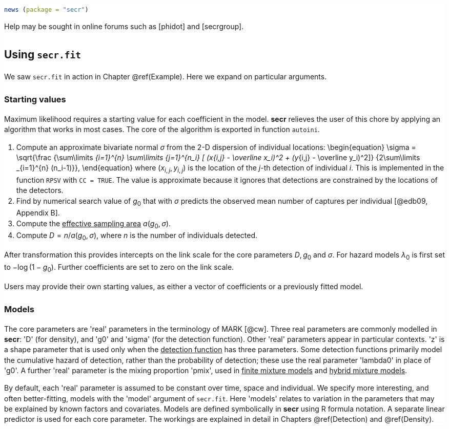
```r
news (package = "secr") 
```

Help may be sought in online forums such as [phidot] and [secrgroup]. 

## Using `secr.fit`

We saw `secr.fit` in action in Chapter \@ref(Example). Here we expand on particular arguments.

### Starting values

Maximum likelihood requires a starting value for each coefficient in the model. **secr** relieves the user of this chore by applying an algorithm that works in most cases. The core of the algorithm is exported in function `autoini`.

1. Compute an approximate bivariate normal $\sigma$ from the 2-D dispersion of individual locations:
\begin{equation}
\sigma = \sqrt{\frac {\sum\limits _{i=1}^{n} \sum\limits _{j=1}^{n_i} [
	    (x_{i,j} - \overline x_i)^2 + (y_{i,j} - \overline y_i)^2]}
	    {2\sum\limits _{i=1}^{n} (n_i-1)}},
\end{equation}
where $(x_{i,j}, y_{i,j})$ is the location of the $j$-th detection of individual $i$. This is implemented in the function `RPSV` with `CC = TRUE`. The value is approximate because it ignores that detections are constrained by the locations of the detectors.
2. Find by numerical search value of $g_0$ that with $\sigma$ predicts the observed mean number of captures per individual [@edb09, Appendix B].
3. Compute the [effective sampling area](#esa) $a(g_0, \sigma)$.
4. Compute $D = n/a(g_0, \sigma)$, where $n$ is the number of individuals detected.

After transformation this provides intercepts on the link scale for the core parameters $D, g_0$ and $\sigma$. For hazard models $\lambda_0$ is first set to $-\log(1 - g_0)$. Further coefficients are set to zero on the link scale.

Users may provide their own starting values, as either a vector of coefficients or a previously fitted model.

### Models

The core parameters are 'real' parameters in the terminology of MARK [@cw]. Three real parameters are commonly modelled in **secr**: 'D' (for density), and 'g0' and 'sigma' (for the detection function). Other 'real' parameters appear in particular contexts. 'z' is a shape parameter that is used only when the [detection function](#detectfn) has three parameters. Some detection functions primarily model the cumulative hazard of detection, rather than the probability of detection; these use the real parameter 'lambda0' in place of 'g0'. A further 'real' parameter is the mixing proportion 'pmix', used in [finite mixture models](#finite-mixtures) and [hybrid mixture models](#hybrid-mixtures).

By default, each 'real' parameter is assumed to be constant over time, space and individual. We specify more interesting, and often better-fitting, models with the 'model' argument of `secr.fit`.  Here 'models' relates to variation in the parameters that may be explained by known factors and covariates. Models are defined symbolically in **secr** using R formula notation. A separate linear predictor is used for each core parameter. The workings are explained in detail in Chapters \@ref(Detection) and \@ref(Density). 


[^footnote2]: The earlier Bayesian SECR package **SPACECAP** [@SPACECAP] is no longer maintained and has been archived from CRAN.
[^footnote2a]: 'Activity centre' is often used in preference to 'home range centre' because it appears more neutral: 'home range' implies a particular pattern of behaviour and spatial familiarity. In reality, SECR relies on the very pattern of behaviour (persistent use) that distinguishes a home range, so it is safe to use the terms interchangeably in this context.
[^footnote2b]: All detection functions have intercept ($g_0$, $\lambda_0$) and scale ($\sigma$) parameters; some such as the hazard rate function have a further parameter that controls some aspect of shape.
[^footnote3a]: This is a shortened version of the tutorial in [secr-tutorial.pdf].
[^footnote3b]: See Appendix \@ref(Spatialdata).
[^footnote3c]: While noting that estimates of the detection parameter g0 are biased. For unbiased estimates see **[ipsecr](https://CRAN.R-project.org/package=ipsecr)** and @Efford2023.
[^footnote3d]: We can get from beta parameter estimates to real parameter estimates by applying the inverse of the link function e.g. $\hat D = \exp(\hat \beta_D)$, and similarly for confidence limits; standard errors require a delta-method approximation (Lebreton et al. 1992).
[^footnote3e]: One hectare (ha) is 10000 m^2^ or 0.01 km^2^.
[^footnote3f]: This is not just the tail probability of a normal deviate; think about how the probability of an individual being detected at least once changes with (i) the duration of sampling (ii) the density of detector array.
[^footnote3g]: These are Horvitz-Thompson-like estimates of density obtained by dividing the observed number of individuals $n$ by effective sampling areas (Borchers and Efford 2008) computed as the cumulative sum over mask cells ordered by distance from the traps. The algorithm treats the detection parameters as known and fixed.
[secr-datainput.pdf]: https://www.otago.ac.nz/density/pdfs/secr-datainput.pdf
[secr-tutorial.pdf]: https://www.otago.ac.nz/density/pdfs/secr-tutorial.pdf
[^footnote4a]: We use $D(\vec x)$ in preference to $\lambda(\vec x)$ because $\lambda$ has multiple meanings.
[^integration]: Integration is commonly performed by summing over many small cells for a finite region near the detectors, as both $\mbox{Pr}(\omega_i)$ and $f(\vec x)$ decline to zero at greater distances. We state the model in terms of the real plane and defer discussion of the region of integration to Chapter \@ref(Habitat).
[^footnote4b]: The parameter vectors $\theta$ and $\theta^\prime$ differ for detection functions expressed in terms of probability ($g()$) and hazard ($\lambda()$).
[snowshoehare]: snowshoeharefromotisetal1978.pdf 
[otisetal]: otisetal.png
[secr-datainput.pdf]: https://www.otago.ac.nz/density/pdfs/secr-datainput.pdf
 [^homerange]: 'Home range' is used here loosely - a more nuanced explanation would distinguish between the stationary distribution of activity (the home-range utilisation distribution) and the spatial distribution of cues (opportunities for detection) generated by an individual.
[^abundance]: Population size is sometimes termed 'abundance'; we avoid this usage because 'abundance' can also be a catch-all for density and population size, and its overtones are vague and biblical rather than scientific.
 [^footnote4d]: $|A|$ is the area of region $A$.
[^anyfit]: This applies even with a full-likelihood fit.
[secr-overview.pdf]: https://www.otago.ac.nz/density/pdfs/secr-overview.pdf
[secr-datainput.pdf]: https://www.otago.ac.nz/density/pdfs/secr-datainput.pdf
[secr-sound.pdf]: https://www.otago.ac.nz/density/pdfs/secr-sound.pdf
[secr-troubleshooting.pdf]: https://www.otago.ac.nz/density/pdfs/secr-troubleshooting.pdf
[secrdesign-vignette.pdf]: https://www.otago.ac.nz/density/pdfs/secrdesign-vignette.pdf
[secrlinear-vignette.pdf]: https://CRAN.R-project.org/package=secrlinear/vignettes/secrlinear-vignette.pdf
[ipsecr-vignette.pdf]: https://CRAN.R-project.org/package=ipsecr/vignettes/ipsecr-vignette.pdf
[secr-version4.pdf]: https://www.otago.ac.nz/density/pdfs/secr-version4.pdf
[phidot]: http://www.phidot.org/forum/
[secrgroup]: <https://groups.google.com/forum/#!forum/secrgroup>
[CRAN]: https://cran.r-project.org/package=secr
[`addCovariates`]: https://www.otago.ac.nz/density/html/addCovariates.html
[`AIC`]: https://www.otago.ac.nz/density/html/AIC.secr.html
[`covariates`]: https://www.otago.ac.nz/density/html/covariates.html
[`derived`]: https://www.otago.ac.nz/density/html/derivedMS.html
[`make.mask`]: https://www.otago.ac.nz/density/html/make.mask.html
[`plot`]: https://www.otago.ac.nz/density/html/plot.secr.html
[`read.capthist`]: https://www.otago.ac.nz/density/html/DENSITY.html
[`predict`]: https://www.otago.ac.nz/density/html/predict.secr.html
[`predictDsurface`]: https://www.otago.ac.nz/density/html/predictDsurface.html
[`region.N`]: https://www.otago.ac.nz/density/html/region.N.html
[`secr.fit`]: https://www.otago.ac.nz/density/html/secr.fit.html
[`summary`]: https://www.otago.ac.nz/density/html/print.secr.html
[`traps`]: https://www.otago.ac.nz/density/html/traps.html
[`list.secr.fit`]: https://www.otago.ac.nz/density/html/list.secr.fit.html
[here]: https://www.otago.ac.nz/density/html/details.html
[^nonlineartransform]: The transformation is non-linear so, for example, a half-normal form for $g(.)$ does not correspond to half-normal form for $\lambda(.)$.
[^hazardrate]: This use of 'hazard' has historical roots in distance sampling [@hb83] and has no real connection to models for hazard as a function of distance.
[^cumulative]: Technically this is the cumulative hazard rather than the instantaneous hazard, but we get tired of using the full term.
[^whynoVP]: The lack in **secr** of a probability function with variable power $g(d) = g_0 \exp \{ -(^d/_\sigma)^{z} \}$ is an historical accident (the obvious integer codes had been allocated, and attention had shifted to hazard functions, hence HVP). Maybe there will be a function VP in future.
[^list.secr.fit]: The function `list.secr.fit` applies `secr.fit` with multiple settings, in this case different detection functions, and returns an 'secrlist', a list of fitted models. `list.secr.fit` was introduced in **secr** 4.6.6 to replace `par.secr.fit`.
[^omitted2]: Examples are @grw09, @rg11 and @rmgvl11, but not @rcsg14 and @Royle2015).
